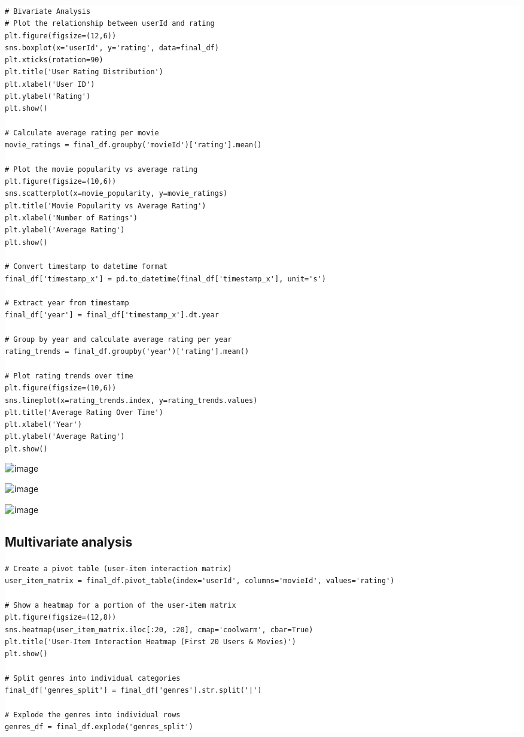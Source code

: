 ```
# Bivariate Analysis
# Plot the relationship between userId and rating
plt.figure(figsize=(12,6))
sns.boxplot(x='userId', y='rating', data=final_df)
plt.xticks(rotation=90)
plt.title('User Rating Distribution')
plt.xlabel('User ID')
plt.ylabel('Rating')
plt.show()

# Calculate average rating per movie
movie_ratings = final_df.groupby('movieId')['rating'].mean()

# Plot the movie popularity vs average rating
plt.figure(figsize=(10,6))
sns.scatterplot(x=movie_popularity, y=movie_ratings)
plt.title('Movie Popularity vs Average Rating')
plt.xlabel('Number of Ratings')
plt.ylabel('Average Rating')
plt.show()

# Convert timestamp to datetime format
final_df['timestamp_x'] = pd.to_datetime(final_df['timestamp_x'], unit='s')

# Extract year from timestamp
final_df['year'] = final_df['timestamp_x'].dt.year

# Group by year and calculate average rating per year
rating_trends = final_df.groupby('year')['rating'].mean()

# Plot rating trends over time
plt.figure(figsize=(10,6))
sns.lineplot(x=rating_trends.index, y=rating_trends.values)
plt.title('Average Rating Over Time')
plt.xlabel('Year')
plt.ylabel('Average Rating')
plt.show()

```

![image](https://github.com/user-attachments/assets/86c1e1a8-5eba-4bab-ac1f-c38b6b924d04)

![image](https://github.com/user-attachments/assets/19b76c07-a5b1-46f0-895a-92a00dddd008)

![image](https://github.com/user-attachments/assets/5d4db17c-05e2-40a3-9d89-f101139370cc)

## Multivariate analysis
```
# Create a pivot table (user-item interaction matrix)
user_item_matrix = final_df.pivot_table(index='userId', columns='movieId', values='rating')

# Show a heatmap for a portion of the user-item matrix
plt.figure(figsize=(12,8))
sns.heatmap(user_item_matrix.iloc[:20, :20], cmap='coolwarm', cbar=True)
plt.title('User-Item Interaction Heatmap (First 20 Users & Movies)')
plt.show()

# Split genres into individual categories
final_df['genres_split'] = final_df['genres'].str.split('|')

# Explode the genres into individual rows
genres_df = final_df.explode('genres_split')
```